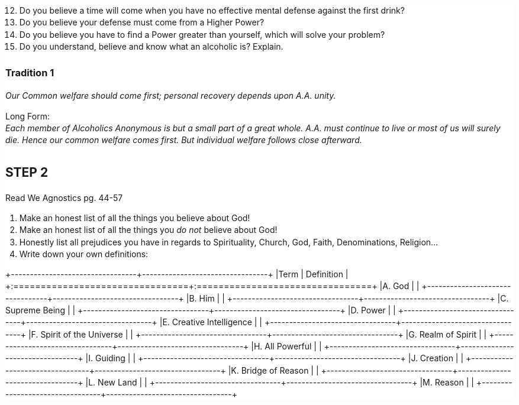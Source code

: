 12) Do you believe a time will come when you have no effective mental defense against the first drink?
13) Do you believe your defense must come from a Higher Power?
14) Do you believe you have to find a Power greater than yourself, which will solve your problem?
15) Do you understand, believe and know what an alcoholic is? Explain.

### Tradition 1

_Our Common welfare should come first; personal recovery depends upon A.A. unity._

Long Form:  
_Each member of Alcoholics Anonymous is but a small part of a great whole. A.A. must continue to live or most of us will surely die. Hence our common welfare comes first. But individual welfare follows close afterward._

## STEP 2

Read We Agnostics pg. 44-57

1) Make an honest list of all the things you believe about God!
2) Make an honest list of all the things you _do not_ believe about God!
3) Honestly list all prejudices you have in regards to Spirituality, Church, God, Faith, Denominations, Religion…
4) Write down your own definitions:

+---------------------------------+---------------------------------+
|Term                             |    Definition                   |
+:================================+:================================+
|A. God                           |                                 |
+---------------------------------+---------------------------------+
|B. Him                           |                                 |
+---------------------------------+---------------------------------+
|C. Supreme Being                 |                                 |
+---------------------------------+---------------------------------+
|D. Power                         |                                 |
+---------------------------------+---------------------------------+
|E. Creative Intelligence         |                                 |
+---------------------------------+---------------------------------+
|F. Spirit of the Universe        |                                 |
+---------------------------------+---------------------------------+
|G. Realm of Spirit               |                                 |
+---------------------------------+---------------------------------+
|H. All Powerful                  |                                 |
+---------------------------------+---------------------------------+
|I. Guiding                       |                                 |
+---------------------------------+---------------------------------+
|J. Creation                      |                                 |
+---------------------------------+---------------------------------+
|K. Bridge of Reason              |                                 |
+---------------------------------+---------------------------------+
|L. New Land                      |                                 |
+---------------------------------+---------------------------------+
|M. Reason                        |                                 |
+---------------------------------+---------------------------------+